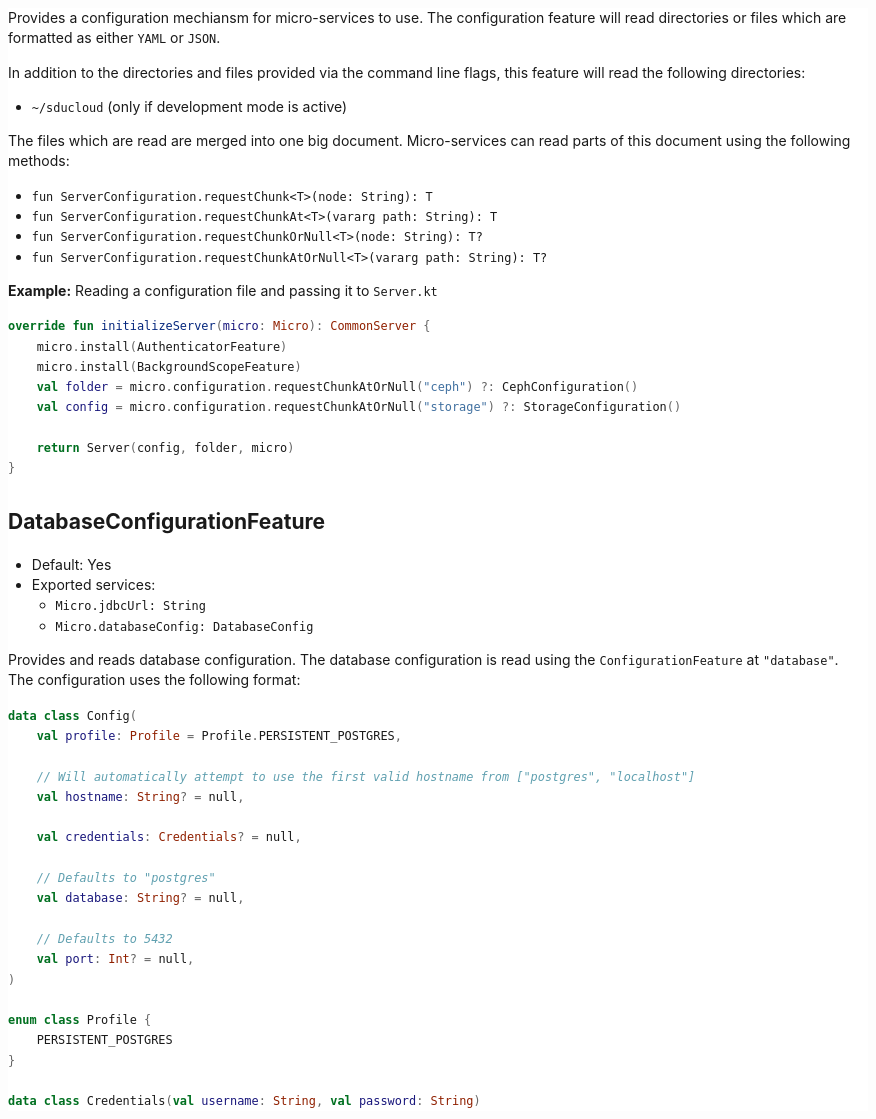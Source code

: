 Provides a configuration mechiansm for micro-services to use. The configuration feature will read directories or files
which are formatted as either `YAML` or `JSON`.

In addition to the directories and files provided via the command line flags, this feature will read the following
directories:

- `~/sducloud` (only if development mode is active)

The files which are read are merged into one big document. Micro-services can read parts of this document using the
following methods:

- `fun ServerConfiguration.requestChunk<T>(node: String): T`
- `fun ServerConfiguration.requestChunkAt<T>(vararg path: String): T`
- `fun ServerConfiguration.requestChunkOrNull<T>(node: String): T?`
- `fun ServerConfiguration.requestChunkAtOrNull<T>(vararg path: String): T?`

__Example:__ Reading a configuration file and passing it to `Server.kt`

```kotlin
override fun initializeServer(micro: Micro): CommonServer {
    micro.install(AuthenticatorFeature)
    micro.install(BackgroundScopeFeature)
    val folder = micro.configuration.requestChunkAtOrNull("ceph") ?: CephConfiguration()
    val config = micro.configuration.requestChunkAtOrNull("storage") ?: StorageConfiguration()

    return Server(config, folder, micro)
}
```

## DatabaseConfigurationFeature

- Default: Yes
- Exported services:
  - `Micro.jdbcUrl: String`
  - `Micro.databaseConfig: DatabaseConfig`
  
Provides and reads database configuration. The database configuration is read using the `ConfigurationFeature` at
`"database"`. The configuration uses the following format:

```kotlin
data class Config(
    val profile: Profile = Profile.PERSISTENT_POSTGRES,

    // Will automatically attempt to use the first valid hostname from ["postgres", "localhost"]
    val hostname: String? = null,

    val credentials: Credentials? = null,

    // Defaults to "postgres"
    val database: String? = null,

    // Defaults to 5432
    val port: Int? = null,
)

enum class Profile {
    PERSISTENT_POSTGRES
}

data class Credentials(val username: String, val password: String)
```
